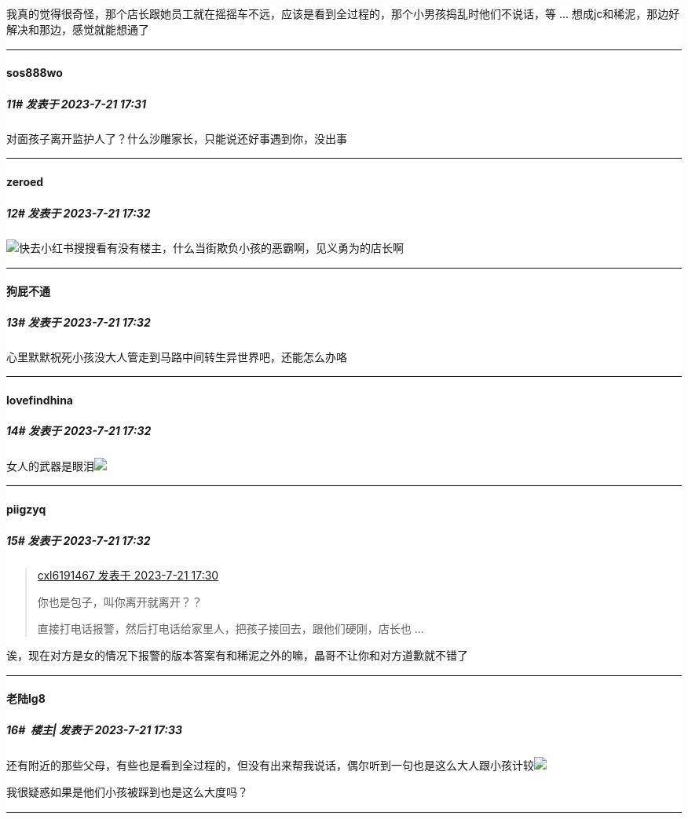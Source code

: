 我真的觉得很奇怪，那个店长跟她员工就在摇摇车不远，应该是看到全过程的，那个小男孩捣乱时他们不说话，等 ...</blockquote>
想成jc和稀泥，那边好解决和那边，感觉就能想通了

*****

####  sos888wo  
##### 11#       发表于 2023-7-21 17:31

对面孩子离开监护人了？什么沙雕家长，只能说还好事遇到你，没出事

*****

####  zeroed  
##### 12#       发表于 2023-7-21 17:32

<img src="https://static.saraba1st.com/image/smiley/face2017/245.png" referrerpolicy="no-referrer">快去小红书搜搜看有没有楼主，什么当街欺负小孩的恶霸啊，见义勇为的店长啊

*****

####  狗屁不通  
##### 13#       发表于 2023-7-21 17:32

心里默默祝死小孩没大人管走到马路中间转生异世界吧，还能怎么办咯

*****

####  lovefindhina  
##### 14#       发表于 2023-7-21 17:32

女人的武器是眼泪<img src="https://static.saraba1st.com/image/smiley/face2017/135.png" referrerpolicy="no-referrer">

*****

####  piigzyq  
##### 15#       发表于 2023-7-21 17:32

<blockquote><a href="httphttps://bbs.saraba1st.com/2b/forum.php?mod=redirect&amp;goto=findpost&amp;pid=61742199&amp;ptid=2145347" target="_blank">cxl6191467 发表于 2023-7-21 17:30</a>

你也是包子，叫你离开就离开？？

直接打电话报警，然后打电话给家里人，把孩子接回去，跟他们硬刚，店长也 ...</blockquote>
诶，现在对方是女的情况下报警的版本答案有和稀泥之外的嘛，晶哥不让你和对方道歉就不错了

*****

####  老陆lg8  
##### 16#         楼主| 发表于 2023-7-21 17:33

还有附近的那些父母，有些也是看到全过程的，但没有出来帮我说话，偶尔听到一句也是这么大人跟小孩计较<img src="https://static.saraba1st.com/image/smiley/face2017/004.gif" referrerpolicy="no-referrer">

我很疑惑如果是他们小孩被踩到也是这么大度吗？

*****

